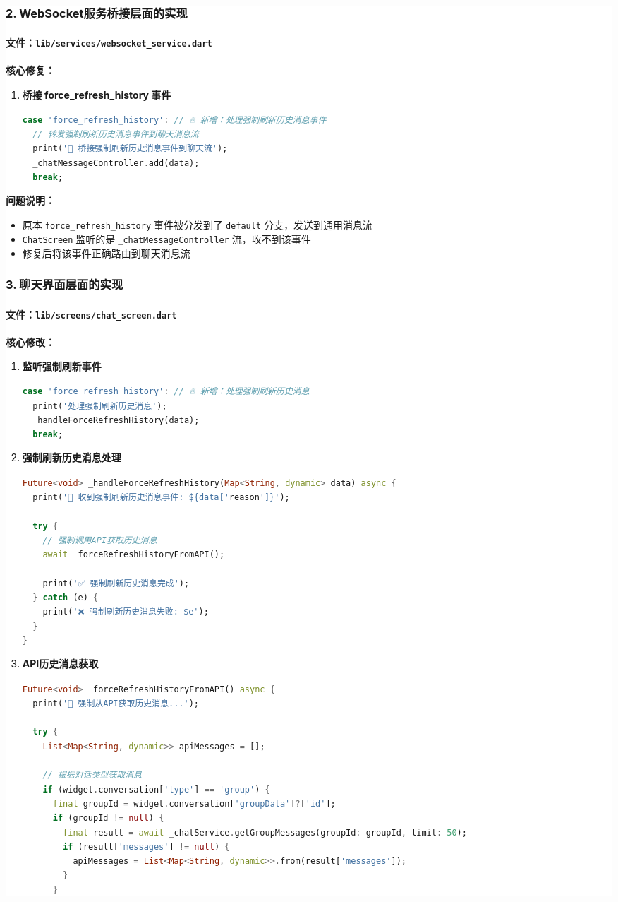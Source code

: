 ### 2. WebSocket服务桥接层面的实现

#### 文件：`lib/services/websocket_service.dart`

**核心修复：**

1. **桥接 force_refresh_history 事件**
   ```dart
   case 'force_refresh_history': // 🔥 新增：处理强制刷新历史消息事件
     // 转发强制刷新历史消息事件到聊天消息流
     print('🔄 桥接强制刷新历史消息事件到聊天流');
     _chatMessageController.add(data);
     break;
   ```

**问题说明：**
- 原本 `force_refresh_history` 事件被分发到了 `default` 分支，发送到通用消息流
- `ChatScreen` 监听的是 `_chatMessageController` 流，收不到该事件
- 修复后将该事件正确路由到聊天消息流

### 3. 聊天界面层面的实现

#### 文件：`lib/screens/chat_screen.dart`

**核心修改：**

1. **监听强制刷新事件**
   ```dart
   case 'force_refresh_history': // 🔥 新增：处理强制刷新历史消息
     print('处理强制刷新历史消息');
     _handleForceRefreshHistory(data);
     break;
   ```

2. **强制刷新历史消息处理**
   ```dart
   Future<void> _handleForceRefreshHistory(Map<String, dynamic> data) async {
     print('🔄 收到强制刷新历史消息事件: ${data['reason']}');
     
     try {
       // 强制调用API获取历史消息
       await _forceRefreshHistoryFromAPI();
       
       print('✅ 强制刷新历史消息完成');
     } catch (e) {
       print('❌ 强制刷新历史消息失败: $e');
     }
   }
   ```

3. **API历史消息获取**
   ```dart
   Future<void> _forceRefreshHistoryFromAPI() async {
     print('📡 强制从API获取历史消息...');
     
     try {
       List<Map<String, dynamic>> apiMessages = [];

       // 根据对话类型获取消息
       if (widget.conversation['type'] == 'group') {
         final groupId = widget.conversation['groupData']?['id'];
         if (groupId != null) {
           final result = await _chatService.getGroupMessages(groupId: groupId, limit: 50);
           if (result['messages'] != null) {
             apiMessages = List<Map<String, dynamic>>.from(result['messages']);
           }
         }
   ```